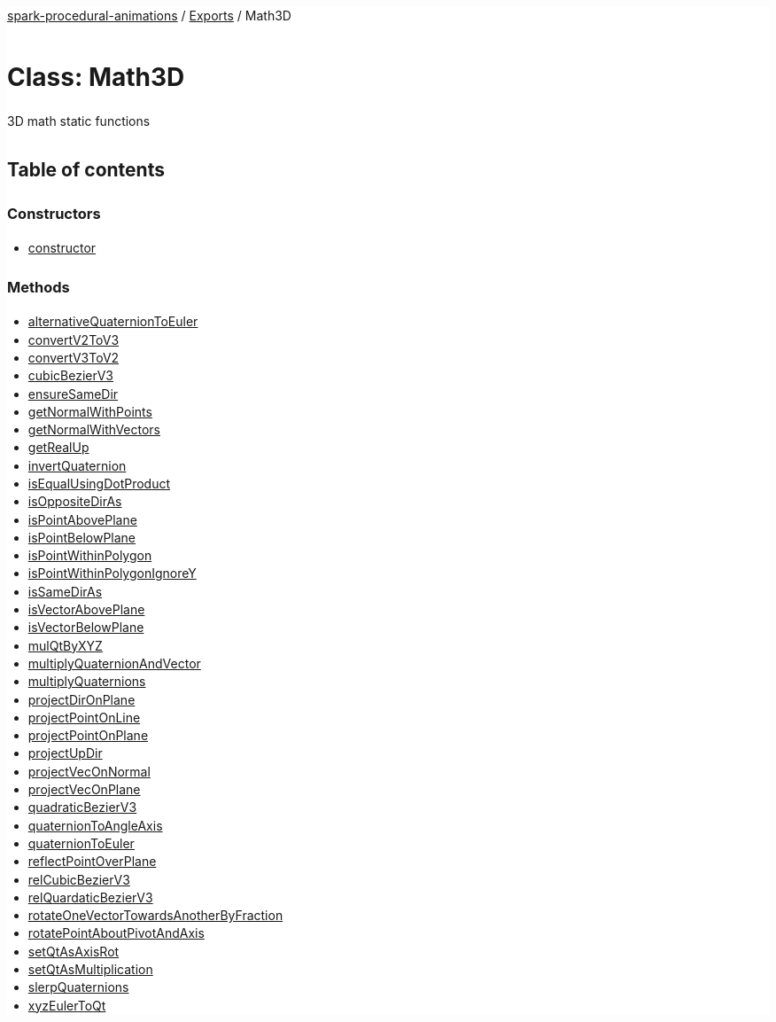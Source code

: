 [spark-procedural-animations](../README.md) / [Exports](../modules.md) / Math3D

# Class: Math3D

3D math static functions

## Table of contents

### Constructors

- [constructor](Math3D.md#constructor)

### Methods

- [alternativeQuaternionToEuler](Math3D.md#alternativequaterniontoeuler)
- [convertV2ToV3](Math3D.md#convertv2tov3)
- [convertV3ToV2](Math3D.md#convertv3tov2)
- [cubicBezierV3](Math3D.md#cubicbezierv3)
- [ensureSameDir](Math3D.md#ensuresamedir)
- [getNormalWithPoints](Math3D.md#getnormalwithpoints)
- [getNormalWithVectors](Math3D.md#getnormalwithvectors)
- [getRealUp](Math3D.md#getrealup)
- [invertQuaternion](Math3D.md#invertquaternion)
- [isEqualUsingDotProduct](Math3D.md#isequalusingdotproduct)
- [isOppositeDirAs](Math3D.md#isoppositediras)
- [isPointAbovePlane](Math3D.md#ispointaboveplane)
- [isPointBelowPlane](Math3D.md#ispointbelowplane)
- [isPointWithinPolygon](Math3D.md#ispointwithinpolygon)
- [isPointWithinPolygonIgnoreY](Math3D.md#ispointwithinpolygonignorey)
- [isSameDirAs](Math3D.md#issamediras)
- [isVectorAbovePlane](Math3D.md#isvectoraboveplane)
- [isVectorBelowPlane](Math3D.md#isvectorbelowplane)
- [mulQtByXYZ](Math3D.md#mulqtbyxyz)
- [multiplyQuaternionAndVector](Math3D.md#multiplyquaternionandvector)
- [multiplyQuaternions](Math3D.md#multiplyquaternions)
- [projectDirOnPlane](Math3D.md#projectdironplane)
- [projectPointOnLine](Math3D.md#projectpointonline)
- [projectPointOnPlane](Math3D.md#projectpointonplane)
- [projectUpDir](Math3D.md#projectupdir)
- [projectVecOnNormal](Math3D.md#projectveconnormal)
- [projectVecOnPlane](Math3D.md#projectveconplane)
- [quadraticBezierV3](Math3D.md#quadraticbezierv3)
- [quaternionToAngleAxis](Math3D.md#quaterniontoangleaxis)
- [quaternionToEuler](Math3D.md#quaterniontoeuler)
- [reflectPointOverPlane](Math3D.md#reflectpointoverplane)
- [relCubicBezierV3](Math3D.md#relcubicbezierv3)
- [relQuardaticBezierV3](Math3D.md#relquardaticbezierv3)
- [rotateOneVectorTowardsAnotherByFraction](Math3D.md#rotateonevectortowardsanotherbyfraction)
- [rotatePointAboutPivotAndAxis](Math3D.md#rotatepointaboutpivotandaxis)
- [setQtAsAxisRot](Math3D.md#setqtasaxisrot)
- [setQtAsMultiplication](Math3D.md#setqtasmultiplication)
- [slerpQuaternions](Math3D.md#slerpquaternions)
- [xyzEulerToQt](Math3D.md#xyzeulertoqt)

